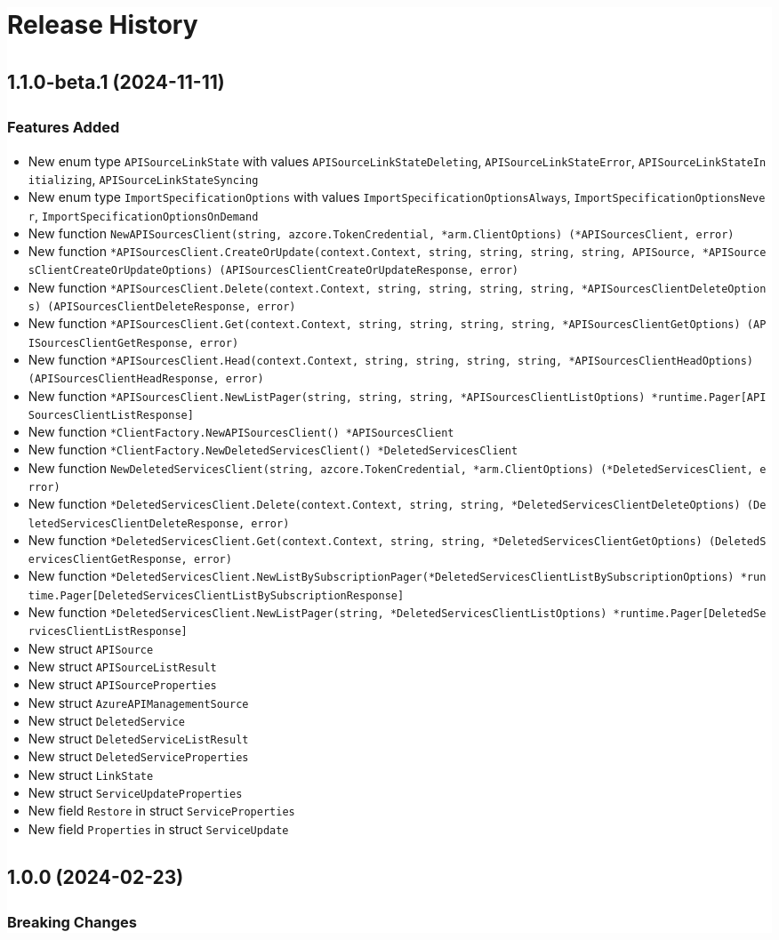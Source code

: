 # Release History

## 1.1.0-beta.1 (2024-11-11)
### Features Added

- New enum type `APISourceLinkState` with values `APISourceLinkStateDeleting`, `APISourceLinkStateError`, `APISourceLinkStateInitializing`, `APISourceLinkStateSyncing`
- New enum type `ImportSpecificationOptions` with values `ImportSpecificationOptionsAlways`, `ImportSpecificationOptionsNever`, `ImportSpecificationOptionsOnDemand`
- New function `NewAPISourcesClient(string, azcore.TokenCredential, *arm.ClientOptions) (*APISourcesClient, error)`
- New function `*APISourcesClient.CreateOrUpdate(context.Context, string, string, string, string, APISource, *APISourcesClientCreateOrUpdateOptions) (APISourcesClientCreateOrUpdateResponse, error)`
- New function `*APISourcesClient.Delete(context.Context, string, string, string, string, *APISourcesClientDeleteOptions) (APISourcesClientDeleteResponse, error)`
- New function `*APISourcesClient.Get(context.Context, string, string, string, string, *APISourcesClientGetOptions) (APISourcesClientGetResponse, error)`
- New function `*APISourcesClient.Head(context.Context, string, string, string, string, *APISourcesClientHeadOptions) (APISourcesClientHeadResponse, error)`
- New function `*APISourcesClient.NewListPager(string, string, string, *APISourcesClientListOptions) *runtime.Pager[APISourcesClientListResponse]`
- New function `*ClientFactory.NewAPISourcesClient() *APISourcesClient`
- New function `*ClientFactory.NewDeletedServicesClient() *DeletedServicesClient`
- New function `NewDeletedServicesClient(string, azcore.TokenCredential, *arm.ClientOptions) (*DeletedServicesClient, error)`
- New function `*DeletedServicesClient.Delete(context.Context, string, string, *DeletedServicesClientDeleteOptions) (DeletedServicesClientDeleteResponse, error)`
- New function `*DeletedServicesClient.Get(context.Context, string, string, *DeletedServicesClientGetOptions) (DeletedServicesClientGetResponse, error)`
- New function `*DeletedServicesClient.NewListBySubscriptionPager(*DeletedServicesClientListBySubscriptionOptions) *runtime.Pager[DeletedServicesClientListBySubscriptionResponse]`
- New function `*DeletedServicesClient.NewListPager(string, *DeletedServicesClientListOptions) *runtime.Pager[DeletedServicesClientListResponse]`
- New struct `APISource`
- New struct `APISourceListResult`
- New struct `APISourceProperties`
- New struct `AzureAPIManagementSource`
- New struct `DeletedService`
- New struct `DeletedServiceListResult`
- New struct `DeletedServiceProperties`
- New struct `LinkState`
- New struct `ServiceUpdateProperties`
- New field `Restore` in struct `ServiceProperties`
- New field `Properties` in struct `ServiceUpdate`


## 1.0.0 (2024-02-23)
### Breaking Changes
